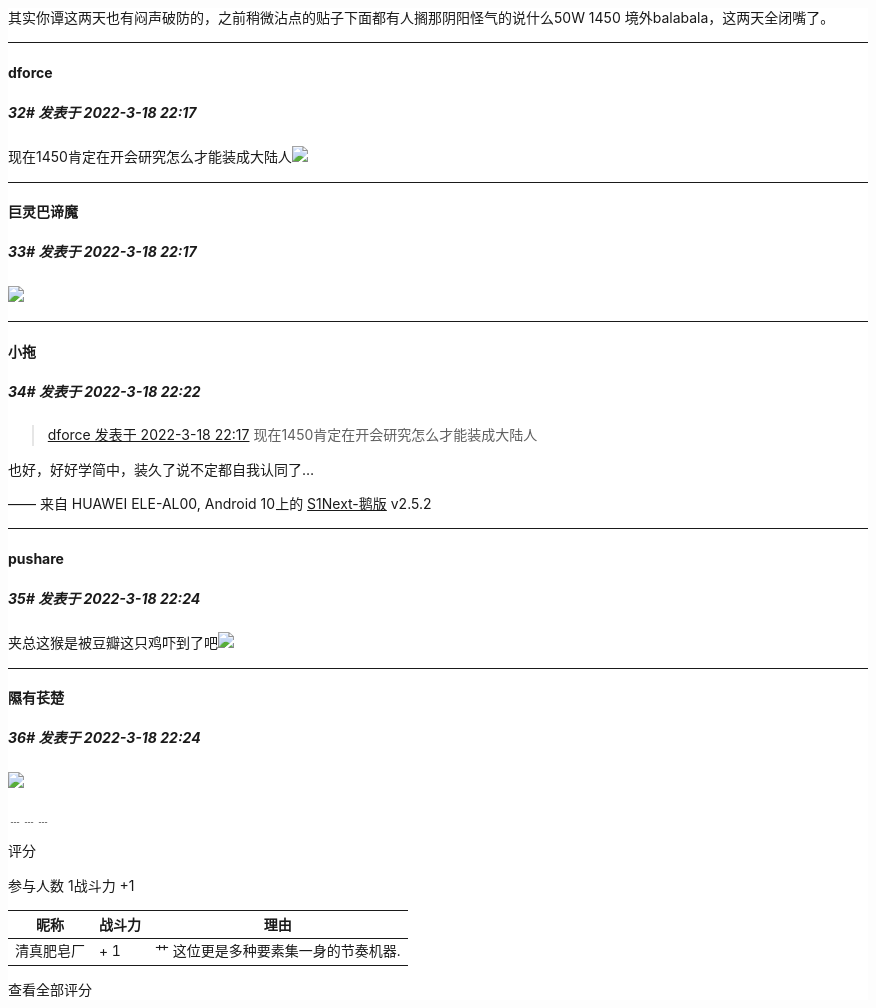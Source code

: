 其实你谭这两天也有闷声破防的，之前稍微沾点的贴子下面都有人搁那阴阳怪气的说什么50W 1450 境外balabala，这两天全闭嘴了。

*****

####  dforce  
##### 32#       发表于 2022-3-18 22:17

现在1450肯定在开会研究怎么才能装成大陆人<img src="https://static.saraba1st.com/image/smiley/face2017/067.png" referrerpolicy="no-referrer">

*****

####  巨灵巴谛魔  
##### 33#       发表于 2022-3-18 22:17

<img src="https://static.saraba1st.com/image/smiley/face2017/066.png" referrerpolicy="no-referrer">

*****

####  小拖  
##### 34#       发表于 2022-3-18 22:22

<blockquote><a href="httphttps://bbs.saraba1st.com/2b/forum.php?mod=redirect&amp;goto=findpost&amp;pid=55098268&amp;ptid=2058700" target="_blank">dforce 发表于 2022-3-18 22:17</a>
现在1450肯定在开会研究怎么才能装成大陆人</blockquote>
也好，好好学简中，装久了说不定都自我认同了…

—— 来自 HUAWEI ELE-AL00, Android 10上的 [S1Next-鹅版](https://github.com/ykrank/S1-Next/releases) v2.5.2

*****

####  pushare  
##### 35#       发表于 2022-3-18 22:24

夹总这猴是被豆瓣这只鸡吓到了吧<img src="https://static.saraba1st.com/image/smiley/face2017/067.png" referrerpolicy="no-referrer">

*****

####  隰有苌楚  
##### 36#       发表于 2022-3-18 22:24

<img src="https://static.saraba1st.com/image/smiley/face2017/053.png" referrerpolicy="no-referrer">

﹍﹍﹍

评分

 参与人数 1战斗力 +1

|昵称|战斗力|理由|
|----|---|---|
| 清真肥皂厂| + 1|艹 这位更是多种要素集一身的节奏机器.|

查看全部评分
